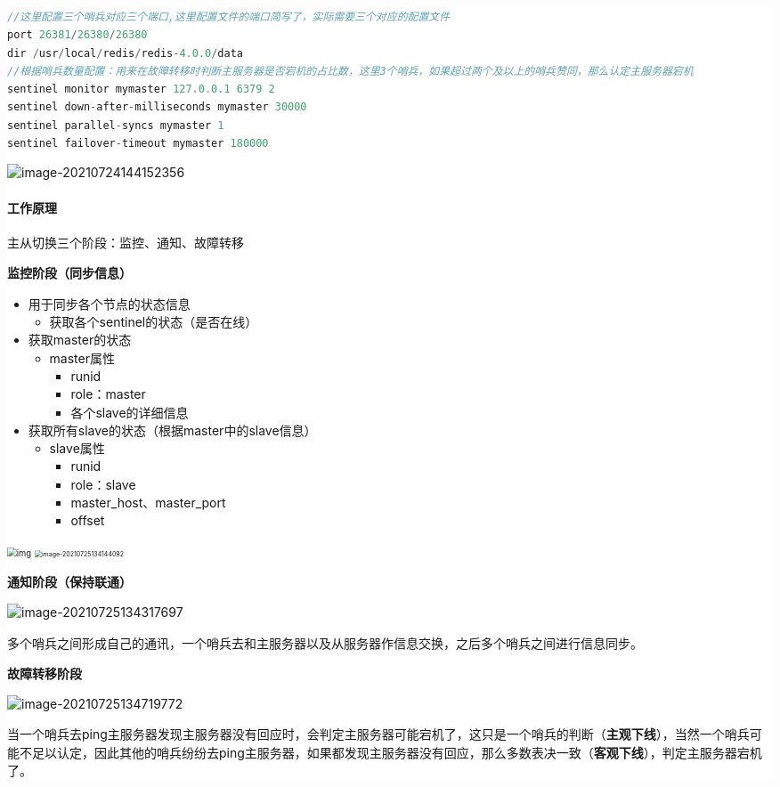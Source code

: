 ```java
//这里配置三个哨兵对应三个端口,这里配置文件的端口简写了，实际需要三个对应的配置文件
port 26381/26380/26380
dir /usr/local/redis/redis-4.0.0/data
//根据哨兵数量配置：用来在故障转移时判断主服务器是否宕机的占比数，这里3个哨兵，如果超过两个及以上的哨兵赞同，那么认定主服务器宕机
sentinel monitor mymaster 127.0.0.1 6379 2
sentinel down-after-milliseconds mymaster 30000
sentinel parallel-syncs mymaster 1
sentinel failover-timeout mymaster 180000
```

![image-20210724144152356](https://picturebedzhanghui.oss-cn-hangzhou.aliyuncs.com/img/image-20210724144152356.png)



#### **工作原理**

主从切换三个阶段：监控、通知、故障转移



**监控阶段（同步信息）**

- 用于同步各个节点的状态信息
  - 获取各个sentinel的状态（是否在线）
- 获取master的状态
  - master属性
    - runid
    - role：master
    - 各个slave的详细信息
- 获取所有slave的状态（根据master中的slave信息）
  - slave属性
    - runid
    - role：slave
    - master_host、master_port
    - offset

<img src="https://picturebedzhanghui.oss-cn-hangzhou.aliyuncs.com/img/20200608143539.png" alt="img" style="zoom: 67%;" />

<img src="https://picturebedzhanghui.oss-cn-hangzhou.aliyuncs.com/img/image-20210725134144092.png" alt="image-20210725134144092" style="zoom: 50%;" />



**通知阶段（保持联通）**

![image-20210725134317697](https://picturebedzhanghui.oss-cn-hangzhou.aliyuncs.com/img/image-20210725134317697.png)

多个哨兵之间形成自己的通讯，一个哨兵去和主服务器以及从服务器作信息交换，之后多个哨兵之间进行信息同步。



**故障转移阶段**



![image-20210725134719772](https://picturebedzhanghui.oss-cn-hangzhou.aliyuncs.com/img/image-20210725134719772.png)

当一个哨兵去ping主服务器发现主服务器没有回应时，会判定主服务器可能宕机了，这只是一个哨兵的判断（**主观下线**），当然一个哨兵可能不足以认定，因此其他的哨兵纷纷去ping主服务器，如果都发现主服务器没有回应，那么多数表决一致（**客观下线**），判定主服务器宕机了。
